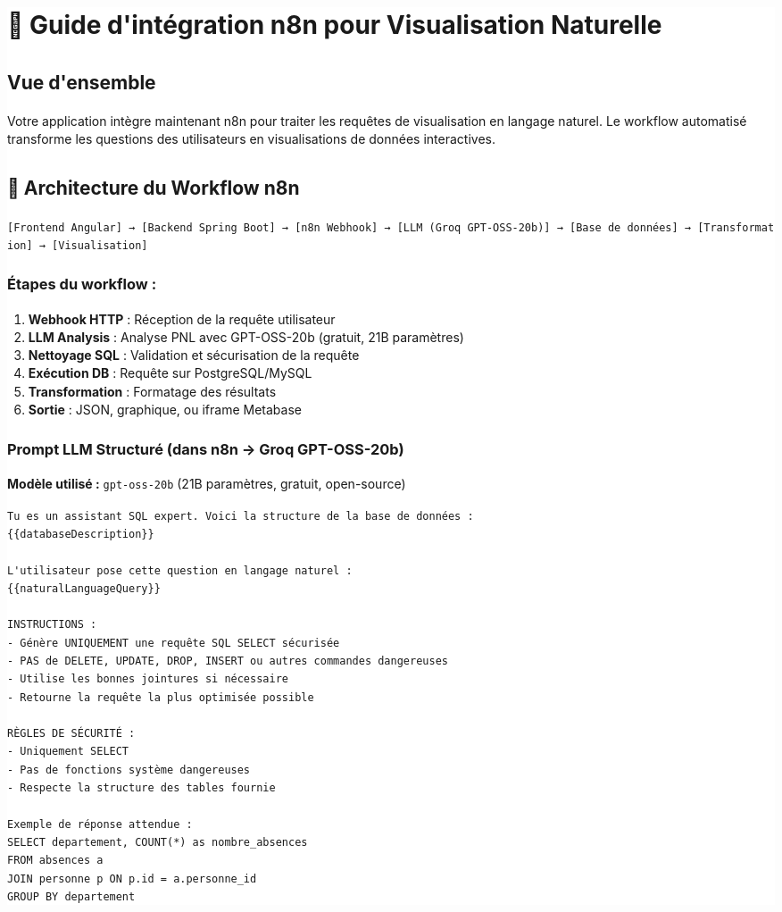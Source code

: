 # 🤖 Guide d'intégration n8n pour Visualisation Naturelle

## Vue d'ensemble

Votre application intègre maintenant n8n pour traiter les requêtes de visualisation en langage naturel. Le workflow automatisé transforme les questions des utilisateurs en visualisations de données interactives.

## 🧩 Architecture du Workflow n8n

```
[Frontend Angular] → [Backend Spring Boot] → [n8n Webhook] → [LLM (Groq GPT-OSS-20b)] → [Base de données] → [Transformation] → [Visualisation]
```

### Étapes du workflow :

1. **Webhook HTTP** : Réception de la requête utilisateur
2. **LLM Analysis** : Analyse PNL avec GPT-OSS-20b (gratuit, 21B paramètres)
3. **Nettoyage SQL** : Validation et sécurisation de la requête
4. **Exécution DB** : Requête sur PostgreSQL/MySQL
5. **Transformation** : Formatage des résultats
6. **Sortie** : JSON, graphique, ou iframe Metabase

### Prompt LLM Structuré (dans n8n → Groq GPT-OSS-20b)

**Modèle utilisé :** `gpt-oss-20b` (21B paramètres, gratuit, open-source)

```text
Tu es un assistant SQL expert. Voici la structure de la base de données :
{{databaseDescription}}

L'utilisateur pose cette question en langage naturel :
{{naturalLanguageQuery}}

INSTRUCTIONS :
- Génère UNIQUEMENT une requête SQL SELECT sécurisée
- PAS de DELETE, UPDATE, DROP, INSERT ou autres commandes dangereuses
- Utilise les bonnes jointures si nécessaire
- Retourne la requête la plus optimisée possible

RÈGLES DE SÉCURITÉ :
- Uniquement SELECT
- Pas de fonctions système dangereuses
- Respecte la structure des tables fournie

Exemple de réponse attendue :
SELECT departement, COUNT(*) as nombre_absences
FROM absences a
JOIN personne p ON p.id = a.personne_id
GROUP BY departement
```
